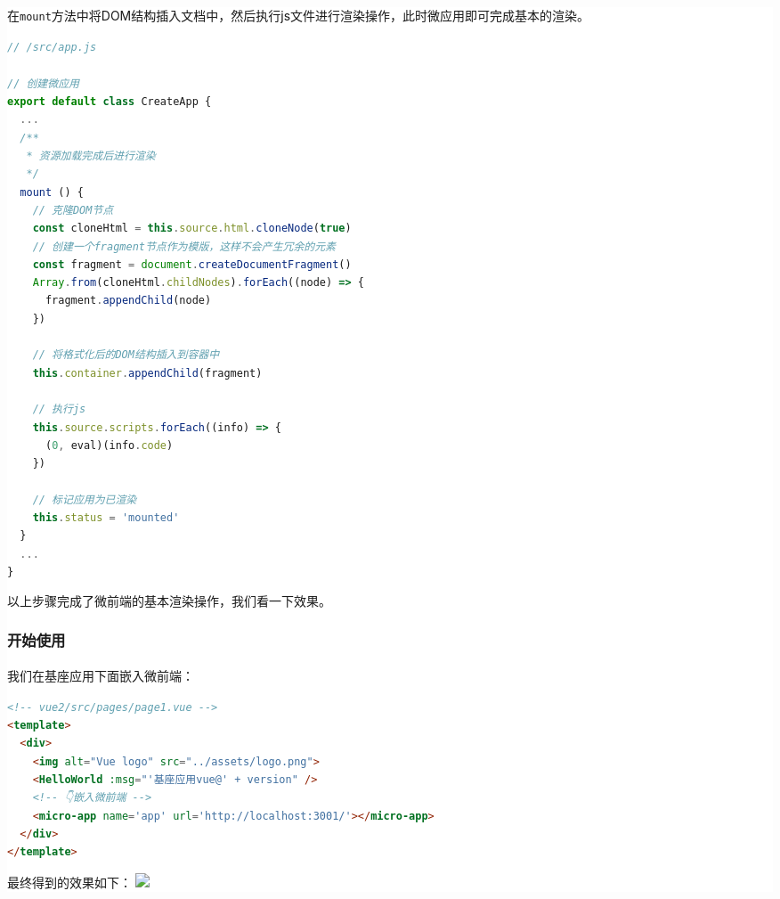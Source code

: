 在`mount`方法中将DOM结构插入文档中，然后执行js文件进行渲染操作，此时微应用即可完成基本的渲染。

```js
// /src/app.js

// 创建微应用
export default class CreateApp {
  ...
  /**
   * 资源加载完成后进行渲染
   */
  mount () {
    // 克隆DOM节点
    const cloneHtml = this.source.html.cloneNode(true)
    // 创建一个fragment节点作为模版，这样不会产生冗余的元素
    const fragment = document.createDocumentFragment()
    Array.from(cloneHtml.childNodes).forEach((node) => {
      fragment.appendChild(node)
    })

    // 将格式化后的DOM结构插入到容器中
    this.container.appendChild(fragment)

    // 执行js
    this.source.scripts.forEach((info) => {
      (0, eval)(info.code)
    })

    // 标记应用为已渲染
    this.status = 'mounted'
  }
  ...
}
```

以上步骤完成了微前端的基本渲染操作，我们看一下效果。

### 开始使用
我们在基座应用下面嵌入微前端：
```html
<!-- vue2/src/pages/page1.vue -->
<template>
  <div>
    <img alt="Vue logo" src="../assets/logo.png">
    <HelloWorld :msg="'基座应用vue@' + version" />
    <!-- 👇嵌入微前端 -->
    <micro-app name='app' url='http://localhost:3001/'></micro-app>
  </div>
</template>
```

最终得到的效果如下：
![](https://img13.360buyimg.com/imagetools/jfs/t1/185669/20/17155/175504/6107c08dEa8fb8327/0aaed694618d387e.png)
